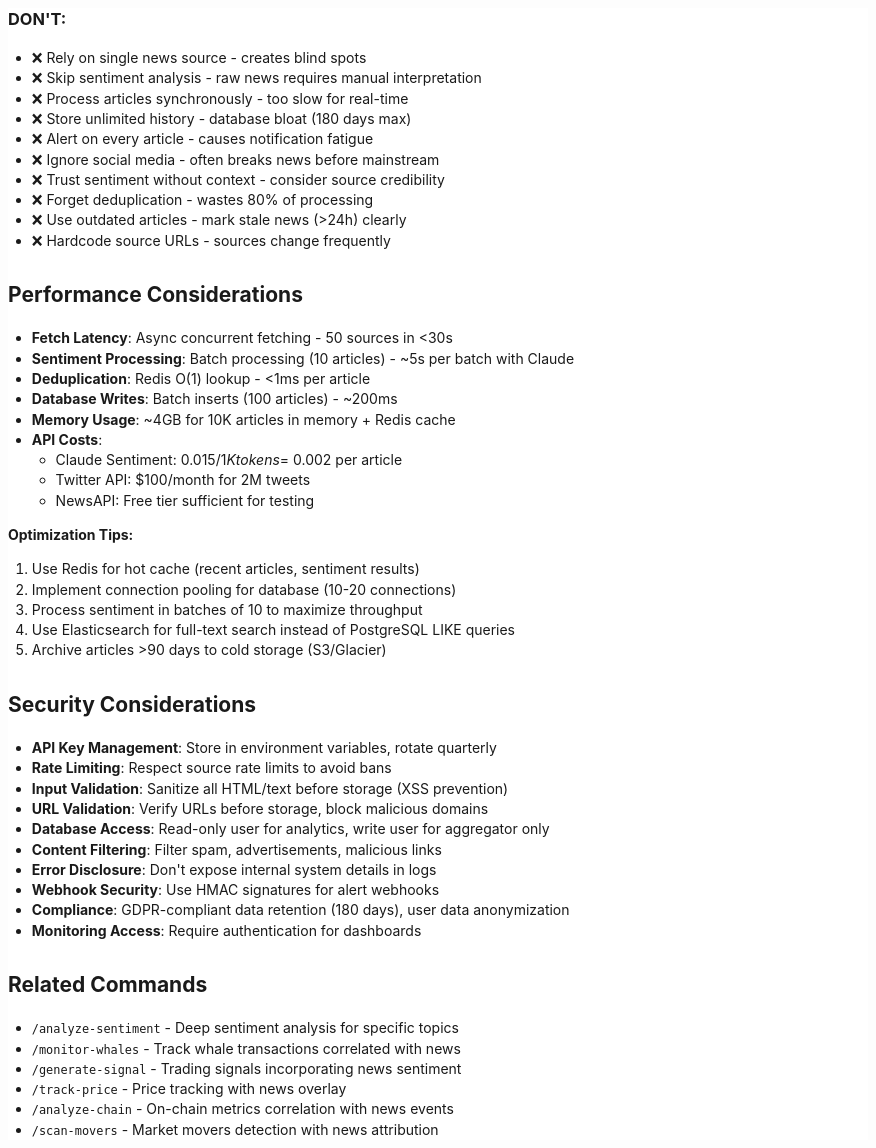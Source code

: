 ### DON'T:
- ❌ Rely on single news source - creates blind spots
- ❌ Skip sentiment analysis - raw news requires manual interpretation
- ❌ Process articles synchronously - too slow for real-time
- ❌ Store unlimited history - database bloat (180 days max)
- ❌ Alert on every article - causes notification fatigue
- ❌ Ignore social media - often breaks news before mainstream
- ❌ Trust sentiment without context - consider source credibility
- ❌ Forget deduplication - wastes 80% of processing
- ❌ Use outdated articles - mark stale news (>24h) clearly
- ❌ Hardcode source URLs - sources change frequently

## Performance Considerations

- **Fetch Latency**: Async concurrent fetching - 50 sources in <30s
- **Sentiment Processing**: Batch processing (10 articles) - ~5s per batch with Claude
- **Deduplication**: Redis O(1) lookup - <1ms per article
- **Database Writes**: Batch inserts (100 articles) - ~200ms
- **Memory Usage**: ~4GB for 10K articles in memory + Redis cache
- **API Costs**:
  - Claude Sentiment: $0.015/1K tokens = ~$0.002 per article
  - Twitter API: $100/month for 2M tweets
  - NewsAPI: Free tier sufficient for testing

**Optimization Tips:**
1. Use Redis for hot cache (recent articles, sentiment results)
2. Implement connection pooling for database (10-20 connections)
3. Process sentiment in batches of 10 to maximize throughput
4. Use Elasticsearch for full-text search instead of PostgreSQL LIKE queries
5. Archive articles >90 days to cold storage (S3/Glacier)

## Security Considerations

- **API Key Management**: Store in environment variables, rotate quarterly
- **Rate Limiting**: Respect source rate limits to avoid bans
- **Input Validation**: Sanitize all HTML/text before storage (XSS prevention)
- **URL Validation**: Verify URLs before storage, block malicious domains
- **Database Access**: Read-only user for analytics, write user for aggregator only
- **Content Filtering**: Filter spam, advertisements, malicious links
- **Error Disclosure**: Don't expose internal system details in logs
- **Webhook Security**: Use HMAC signatures for alert webhooks
- **Compliance**: GDPR-compliant data retention (180 days), user data anonymization
- **Monitoring Access**: Require authentication for dashboards

## Related Commands

- `/analyze-sentiment` - Deep sentiment analysis for specific topics
- `/monitor-whales` - Track whale transactions correlated with news
- `/generate-signal` - Trading signals incorporating news sentiment
- `/track-price` - Price tracking with news overlay
- `/analyze-chain` - On-chain metrics correlation with news events
- `/scan-movers` - Market movers detection with news attribution

